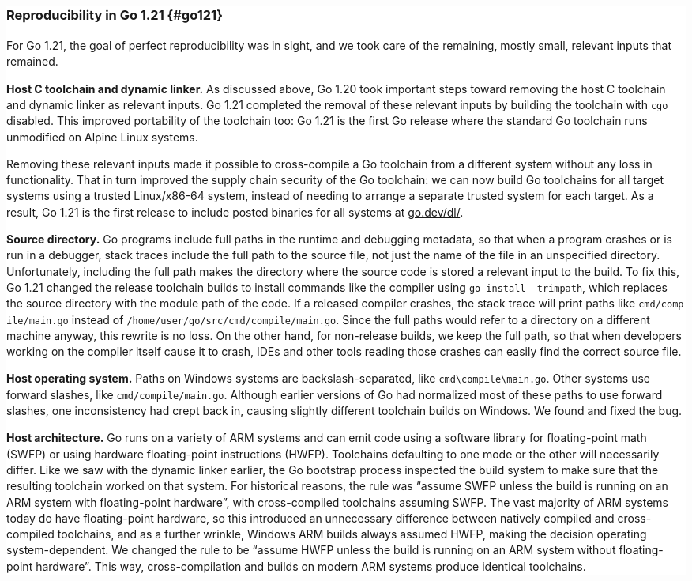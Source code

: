 ### Reproducibility in Go 1.21 {#go121}

For Go 1.21, the goal of perfect reproducibility was in sight,
and we took care of the remaining, mostly small,
relevant inputs that remained.

**Host C toolchain and dynamic linker.** As discussed above,
Go 1.20 took important steps toward removing the host C toolchain and dynamic
linker as relevant inputs.
Go 1.21 completed the removal of these relevant inputs by building the toolchain
with `cgo` disabled.
This improved portability of the toolchain too:
Go 1.21 is the first Go release where the standard Go toolchain runs unmodified
on Alpine Linux systems.

Removing these relevant inputs made it possible to cross-compile a Go toolchain
from a different system without any loss in functionality.
That in turn improved the supply chain security of the Go toolchain:
we can now build Go toolchains for all target systems using a trusted Linux/x86-64 system,
instead of needing to arrange a separate trusted system for each target.
As a result, Go 1.21 is the first release to include posted binaries for
all systems at [go.dev/dl/](/dl/).

**Source directory.** Go programs include full paths in the runtime and debugging metadata,
so that when a program crashes or is run in a debugger,
stack traces include the full path to the source file,
not just the name of the file in an unspecified directory.
Unfortunately, including the full path makes the directory where the source
code is stored a relevant input to the build.
To fix this, Go 1.21 changed the release toolchain builds to install commands
like the compiler using `go install -trimpath`,
which replaces the source directory with the module path of the code.
If a released compiler crashes, the stack trace will print paths like `cmd/compile/main.go`
instead of `/home/user/go/src/cmd/compile/main.go`.
Since the full paths would refer to a directory on a different machine anyway,
this rewrite is no loss.
On the other hand, for non-release builds,
we keep the full path, so that when developers working on the compiler itself cause it to crash,
IDEs and other tools reading those crashes can easily find the correct source file.

**Host operating system.** Paths on Windows systems are backslash-separated,
like `cmd\compile\main.go`.
Other systems use forward slashes, like `cmd/compile/main.go`.
Although earlier versions of Go had normalized most of these paths to use forward slashes,
one inconsistency had crept back in, causing slightly different toolchain builds on Windows.
We found and fixed the bug.

**Host architecture.** Go runs on a variety of ARM systems and can emit
code using a software library for floating-point math (SWFP) or using hardware
floating-point instructions (HWFP).
Toolchains defaulting to one mode or the other will necessarily differ.
Like we saw with the dynamic linker earlier,
the Go bootstrap process inspected the build system to make sure that the
resulting toolchain worked on that system.
For historical reasons, the rule was “assume SWFP unless the build is
running on an ARM system with floating-point hardware”,
with cross-compiled toolchains assuming SWFP.
The vast majority of ARM systems today do have floating-point hardware,
so this introduced an unnecessary difference between natively compiled and
cross-compiled toolchains,
and as a further wrinkle, Windows ARM builds always assumed HWFP,
making the decision operating system-dependent.
We changed the rule to be “assume HWFP unless the build is running on
an ARM system without floating-point hardware”.
This way, cross-compilation and builds on modern ARM systems produce identical toolchains.
